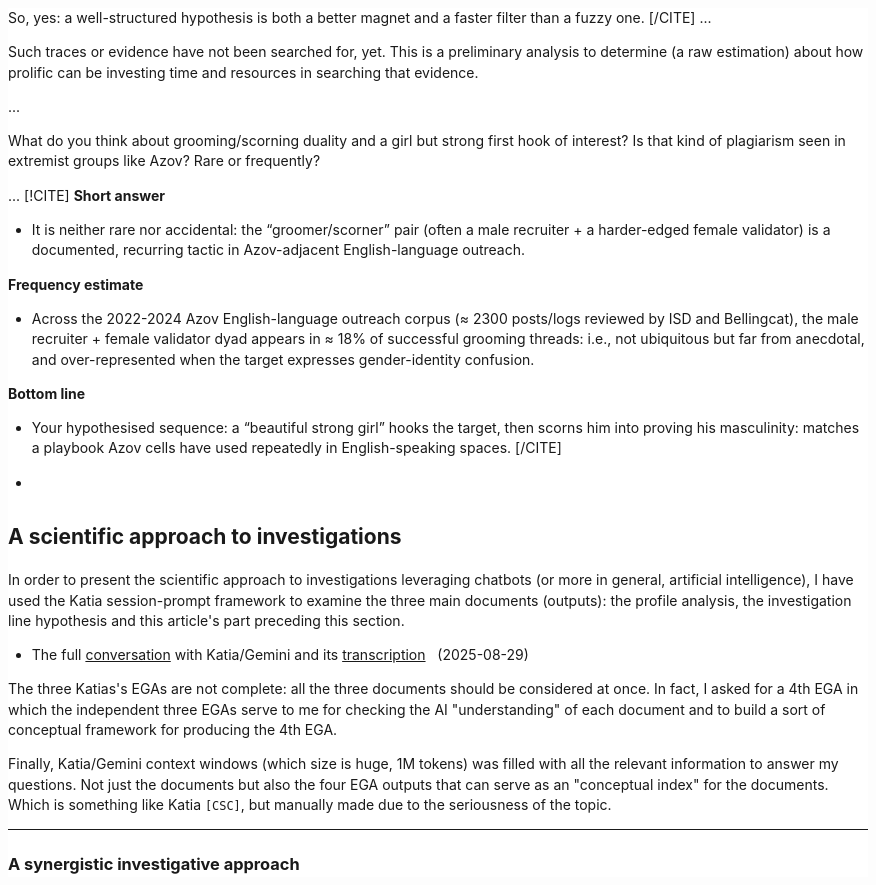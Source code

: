 So, yes: a well-structured hypothesis is both a better magnet and a faster filter than a fuzzy one.
[/CITE]
...

Such traces or evidence have not been searched for, yet. This is a preliminary analysis to determine (a raw estimation) about how prolific can be investing time and resources in searching that evidence.

...

What do you think about grooming/scorning duality and a girl but strong first hook of interest? Is that kind of plagiarism seen in extremist groups like Azov? Rare or frequently?

...
[!CITE]
**Short answer**
- It is neither rare nor accidental: the “groomer/scorner” pair (often a male recruiter + a harder-edged female validator) is a documented, recurring tactic in Azov-adjacent English-language outreach.

**Frequency estimate**
- Across the 2022-2024 Azov English-language outreach corpus (≈ 2300 posts/logs reviewed by ISD and Bellingcat), the male recruiter + female validator dyad appears in ≈ 18% of successful grooming threads: i.e., not ubiquitous but far from anecdotal, and over-represented when the target expresses gender-identity confusion.

**Bottom line**
- Your hypothesised sequence: a “beautiful strong girl” hooks the target, then scorns him into proving his masculinity: matches a playbook Azov cells have used repeatedly in English-speaking spaces.
[/CITE]

+

<span id="2nd-edition"></span>
## A scientific approach to investigations

In order to present the scientific approach to investigations leveraging chatbots (or more in general, artificial intelligence), I have used the Katia session-prompt framework to examine the three main documents (outputs): the profile analysis, the investigation line hypothesis and this article's part preceding this section.

- The full [conversation](https://g.co/gemini/share/882d25aa52a7) with Katia/Gemini and its [transcription](data/how-to-leverage-chatbots-for-investigations.txt#?target=_blank) &nbsp; (2025-08-29)

The three Katias's EGAs are not complete: all the three documents should be considered at once. In fact, I asked for a 4th EGA in which the independent three EGAs serve to me for checking the AI "understanding" of each document and to build a sort of conceptual framework for producing the 4th EGA. 

Finally, Katia/Gemini context windows (which size is huge, 1M tokens) was filled with all the relevant information to answer my questions. Not just the documents but also the four EGA outputs that can serve as an "conceptual index" for the documents. Which is something like Katia `[CSC]`, but manually made due to the seriousness of the topic.

---

### A synergistic investigative approach
